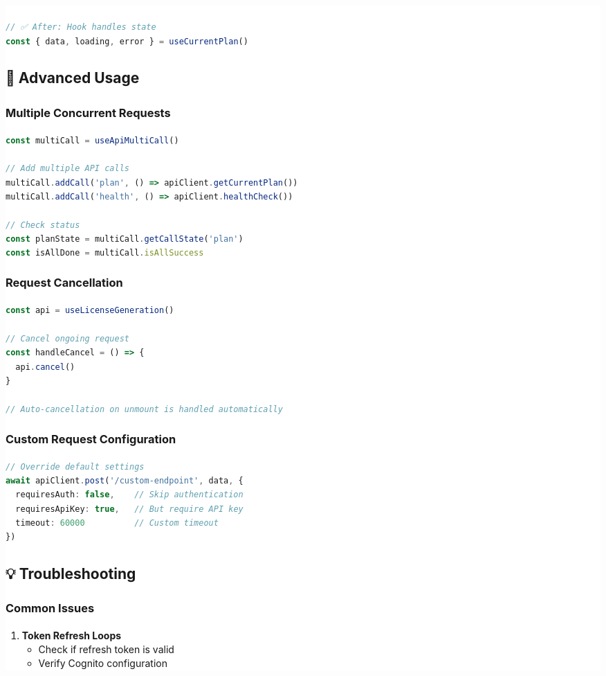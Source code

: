 ```typescript

// ✅ After: Hook handles state
const { data, loading, error } = useCurrentPlan()
```

## 🚀 Advanced Usage

### Multiple Concurrent Requests
```typescript
const multiCall = useApiMultiCall()

// Add multiple API calls
multiCall.addCall('plan', () => apiClient.getCurrentPlan())
multiCall.addCall('health', () => apiClient.healthCheck())

// Check status
const planState = multiCall.getCallState('plan')
const isAllDone = multiCall.isAllSuccess
```

### Request Cancellation
```typescript
const api = useLicenseGeneration()

// Cancel ongoing request
const handleCancel = () => {
  api.cancel()
}

// Auto-cancellation on unmount is handled automatically
```

### Custom Request Configuration
```typescript
// Override default settings
await apiClient.post('/custom-endpoint', data, {
  requiresAuth: false,    // Skip authentication
  requiresApiKey: true,   // But require API key
  timeout: 60000          // Custom timeout
})
```

## 💡 Troubleshooting

### Common Issues

1. **Token Refresh Loops**
   - Check if refresh token is valid
   - Verify Cognito configuration
